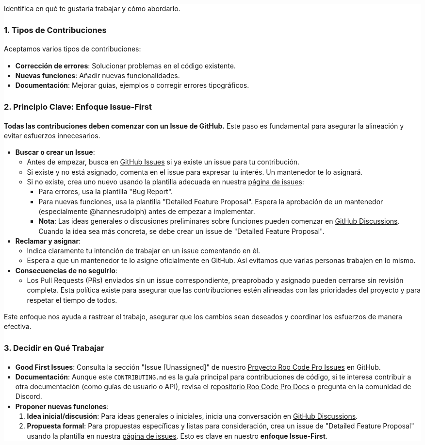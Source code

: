 Identifica en qué te gustaría trabajar y cómo abordarlo.

### 1. Tipos de Contribuciones

Aceptamos varios tipos de contribuciones:

- **Corrección de errores**: Solucionar problemas en el código existente.
- **Nuevas funciones**: Añadir nuevas funcionalidades.
- **Documentación**: Mejorar guías, ejemplos o corregir errores tipográficos.

### 2. Principio Clave: Enfoque Issue-First

**Todas las contribuciones deben comenzar con un Issue de GitHub.** Este paso es fundamental para asegurar la alineación y evitar esfuerzos innecesarios.

- **Buscar o crear un Issue**:
    - Antes de empezar, busca en [GitHub Issues](https://github.com/RooVetGit/Roo-Code/issues) si ya existe un issue para tu contribución.
    - Si existe y no está asignado, comenta en el issue para expresar tu interés. Un mantenedor te lo asignará.
    - Si no existe, crea uno nuevo usando la plantilla adecuada en nuestra [página de issues](https://github.com/RooVetGit/Roo-Code/issues/new/choose):
        - Para errores, usa la plantilla "Bug Report".
        - Para nuevas funciones, usa la plantilla "Detailed Feature Proposal". Espera la aprobación de un mantenedor (especialmente @hannesrudolph) antes de empezar a implementar.
        - **Nota**: Las ideas generales o discusiones preliminares sobre funciones pueden comenzar en [GitHub Discussions](https://github.com/RooVetGit/Roo-Code/discussions/categories/feature-requests). Cuando la idea sea más concreta, se debe crear un issue de "Detailed Feature Proposal".
- **Reclamar y asignar**:
    - Indica claramente tu intención de trabajar en un issue comentando en él.
    - Espera a que un mantenedor te lo asigne oficialmente en GitHub. Así evitamos que varias personas trabajen en lo mismo.
- **Consecuencias de no seguirlo**:
    - Los Pull Requests (PRs) enviados sin un issue correspondiente, preaprobado y asignado pueden cerrarse sin revisión completa. Esta política existe para asegurar que las contribuciones estén alineadas con las prioridades del proyecto y para respetar el tiempo de todos.

Este enfoque nos ayuda a rastrear el trabajo, asegurar que los cambios sean deseados y coordinar los esfuerzos de manera efectiva.

### 3. Decidir en Qué Trabajar

- **Good First Issues**: Consulta la sección "Issue [Unassigned]" de nuestro [Proyecto Roo Code Pro Issues](https://github.com/orgs/RooVetGit/projects/1) en GitHub.
- **Documentación**: Aunque este `CONTRIBUTING.md` es la guía principal para contribuciones de código, si te interesa contribuir a otra documentación (como guías de usuario o API), revisa el [repositorio Roo Code Pro Docs](https://github.com/RooVetGit/Roo-Code-Docs) o pregunta en la comunidad de Discord.
- **Proponer nuevas funciones**:
    1.  **Idea inicial/discusión**: Para ideas generales o iniciales, inicia una conversación en [GitHub Discussions](https://github.com/RooVetGit/Roo-Code/discussions/categories/feature-requests).
    2.  **Propuesta formal**: Para propuestas específicas y listas para consideración, crea un issue de "Detailed Feature Proposal" usando la plantilla en nuestra [página de issues](https://github.com/RooVetGit/Roo-Code/issues/new/choose). Esto es clave en nuestro **enfoque Issue-First**.

